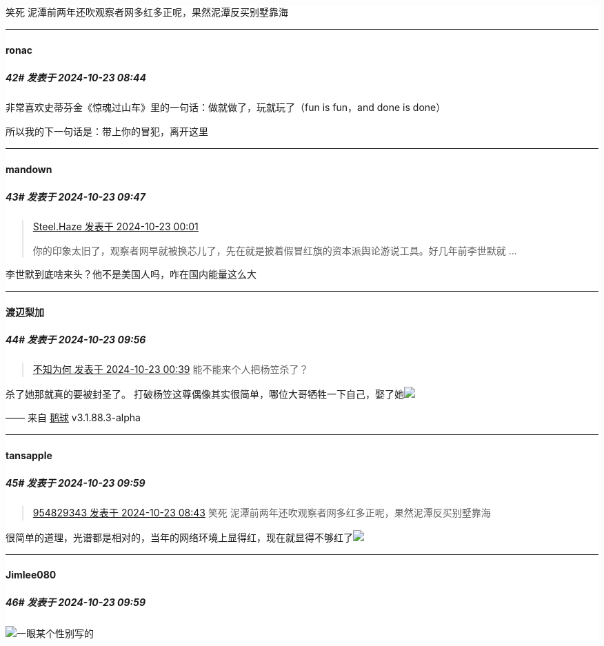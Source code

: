 笑死 泥潭前两年还吹观察者网多红多正呢，果然泥潭反买别墅靠海

*****

####  ronac  
##### 42#       发表于 2024-10-23 08:44

非常喜欢史蒂芬金《惊魂过山车》里的一句话：做就做了，玩就玩了（fun is fun，and done is done）

所以我的下一句话是：带上你的冒犯，离开这里


*****

####  mandown  
##### 43#       发表于 2024-10-23 09:47

<blockquote><a href="httphttps://bbs.saraba1st.com/2b/forum.php?mod=redirect&amp;goto=findpost&amp;pid=66518610&amp;ptid=2204127" target="_blank">Steel.Haze 发表于 2024-10-23 00:01</a>

你的印象太旧了，观察者网早就被换芯儿了，先在就是披着假冒红旗的资本派舆论游说工具。好几年前李世默就 ...</blockquote>
李世默到底啥来头？他不是美国人吗，咋在国内能量这么大


*****

####  渡辺梨加  
##### 44#       发表于 2024-10-23 09:56

<blockquote><a href="httphttps://bbs.saraba1st.com/2b/forum.php?mod=redirect&amp;goto=findpost&amp;pid=66518812&amp;ptid=2204127" target="_blank">不知为何 发表于 2024-10-23 00:39</a>
能不能来个人把杨笠杀了？</blockquote>
杀了她那就真的要被封圣了。
打破杨笠这尊偶像其实很简单，哪位大哥牺牲一下自己，娶了她<img src="https://static.saraba1st.com/image/smiley/face2017/057.png" referrerpolicy="no-referrer">

—— 来自 [鹅球](https://www.pgyer.com/xfPejhuq) v3.1.88.3-alpha

*****

####  tansapple  
##### 45#       发表于 2024-10-23 09:59

<blockquote><a href="httphttps://bbs.saraba1st.com/2b/forum.php?mod=redirect&amp;goto=findpost&amp;pid=66519624&amp;ptid=2204127" target="_blank">954829343 发表于 2024-10-23 08:43</a>
笑死 泥潭前两年还吹观察者网多红多正呢，果然泥潭反买别墅靠海</blockquote>
很简单的道理，光谱都是相对的，当年的网络环境上显得红，现在就显得不够红了<img src="https://static.saraba1st.com/image/smiley/face2017/066.png" referrerpolicy="no-referrer">

*****

####  Jimlee080  
##### 46#       发表于 2024-10-23 09:59

<img src="https://static.saraba1st.com/image/smiley/face2017/037.png" referrerpolicy="no-referrer">一眼某个性别写的
